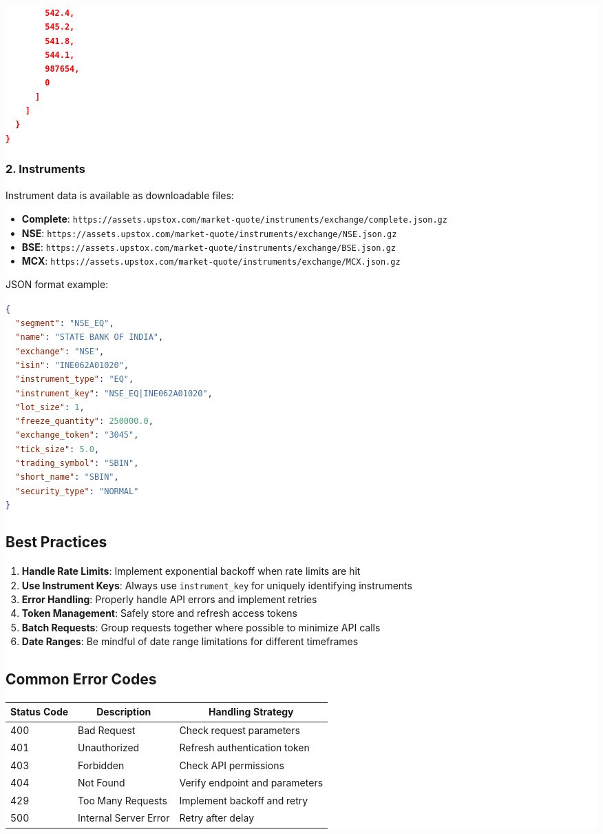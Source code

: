 ```json
        542.4,
        545.2,
        541.8,
        544.1,
        987654,
        0
      ]
    ]
  }
}
```

### 2. Instruments

Instrument data is available as downloadable files:

- **Complete**: `https://assets.upstox.com/market-quote/instruments/exchange/complete.json.gz`
- **NSE**: `https://assets.upstox.com/market-quote/instruments/exchange/NSE.json.gz`
- **BSE**: `https://assets.upstox.com/market-quote/instruments/exchange/BSE.json.gz`
- **MCX**: `https://assets.upstox.com/market-quote/instruments/exchange/MCX.json.gz`

JSON format example:
```json
{
  "segment": "NSE_EQ",
  "name": "STATE BANK OF INDIA",
  "exchange": "NSE",
  "isin": "INE062A01020",
  "instrument_type": "EQ",
  "instrument_key": "NSE_EQ|INE062A01020",
  "lot_size": 1,
  "freeze_quantity": 250000.0,
  "exchange_token": "3045",
  "tick_size": 5.0,
  "trading_symbol": "SBIN",
  "short_name": "SBIN",
  "security_type": "NORMAL"
}
```

## Best Practices

1. **Handle Rate Limits**: Implement exponential backoff when rate limits are hit
2. **Use Instrument Keys**: Always use `instrument_key` for uniquely identifying instruments
3. **Error Handling**: Properly handle API errors and implement retries
4. **Token Management**: Safely store and refresh access tokens
5. **Batch Requests**: Group requests together where possible to minimize API calls
6. **Date Ranges**: Be mindful of date range limitations for different timeframes

## Common Error Codes

| Status Code | Description | Handling Strategy |
|-------------|-------------|-------------------|
| 400 | Bad Request | Check request parameters |
| 401 | Unauthorized | Refresh authentication token |
| 403 | Forbidden | Check API permissions |
| 404 | Not Found | Verify endpoint and parameters |
| 429 | Too Many Requests | Implement backoff and retry |
| 500 | Internal Server Error | Retry after delay |
